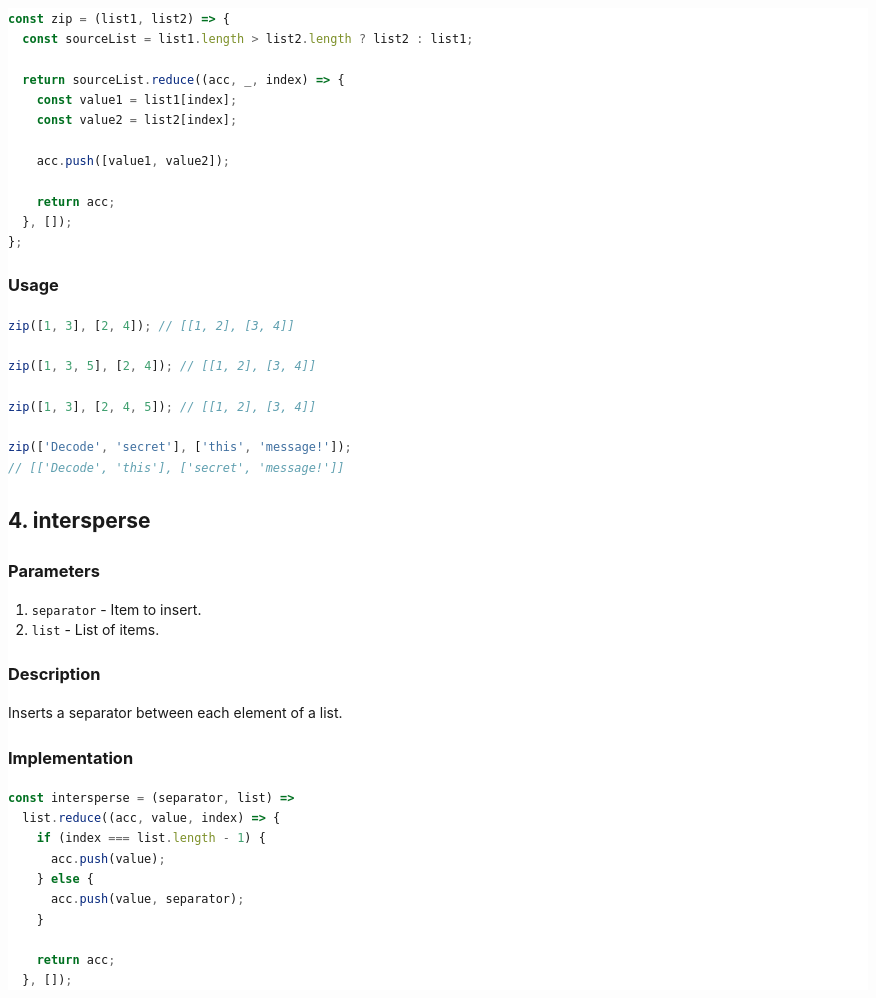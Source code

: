 ```js
const zip = (list1, list2) => {
  const sourceList = list1.length > list2.length ? list2 : list1;

  return sourceList.reduce((acc, _, index) => {
    const value1 = list1[index];
    const value2 = list2[index];

    acc.push([value1, value2]);

    return acc;
  }, []);
};
```

### Usage

```js
zip([1, 3], [2, 4]); // [[1, 2], [3, 4]]

zip([1, 3, 5], [2, 4]); // [[1, 2], [3, 4]]

zip([1, 3], [2, 4, 5]); // [[1, 2], [3, 4]]

zip(['Decode', 'secret'], ['this', 'message!']);
// [['Decode', 'this'], ['secret', 'message!']]
```

## 4. intersperse

### Parameters

1. `separator` - Item to insert.
2. `list` - List of items.

### Description

Inserts a separator between each element of a list.

### Implementation

```js
const intersperse = (separator, list) =>
  list.reduce((acc, value, index) => {
    if (index === list.length - 1) {
      acc.push(value);
    } else {
      acc.push(value, separator);
    }

    return acc;
  }, []);
```
